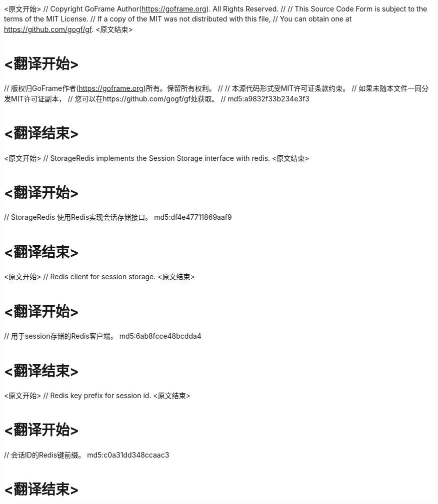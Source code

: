 
<原文开始>
// Copyright GoFrame Author(https://goframe.org). All Rights Reserved.
//
// This Source Code Form is subject to the terms of the MIT License.
// If a copy of the MIT was not distributed with this file,
// You can obtain one at https://github.com/gogf/gf.
<原文结束>

# <翻译开始>
// 版权归GoFrame作者(https://goframe.org)所有。保留所有权利。
//
// 本源代码形式受MIT许可证条款约束。
// 如果未随本文件一同分发MIT许可证副本，
// 您可以在https://github.com/gogf/gf处获取。
// md5:a9832f33b234e3f3
# <翻译结束>


<原文开始>
// StorageRedis implements the Session Storage interface with redis.
<原文结束>

# <翻译开始>
// StorageRedis 使用Redis实现会话存储接口。 md5:df4e47711869aaf9
# <翻译结束>


<原文开始>
// Redis client for session storage.
<原文结束>

# <翻译开始>
// 用于session存储的Redis客户端。 md5:6ab8fcce48bcdda4
# <翻译结束>


<原文开始>
// Redis key prefix for session id.
<原文结束>

# <翻译开始>
// 会话ID的Redis键前缀。 md5:c0a31dd348ccaac3
# <翻译结束>

